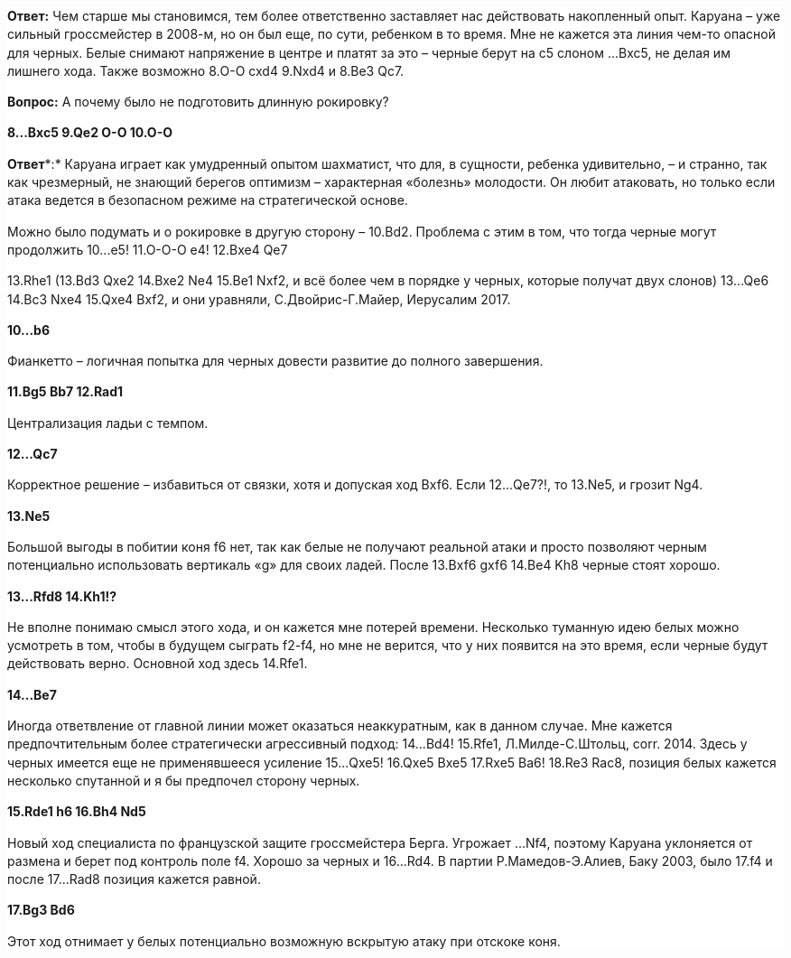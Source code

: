 **Ответ:** Чем старше мы становимся, тем более ответственно заставляет нас действовать накопленный опыт. Каруана – уже сильный гроссмейстер в 2008-м, но он был еще, по сути, ребенком в то время. Мне не кажется эта линия чем-то опасной для черных. Белые снимают напряжение в центре и платят за это – черные берут на с5 слоном ...Bxc5, не делая им лишнего хода. Также возможно 8.O-O cxd4 9.Nxd4 и 8.Be3 Qc7.

**Вопрос:** А почему было не подготовить длинную рокировку?

**8...Bxc5 9.Qe2 O-O 10.O-O**

**Ответ***:* Каруана играет как умудренный опытом шахматист, что для, в сущности, ребенка удивительно, – и странно, так как чрезмерный, не знающий берегов оптимизм – характерная «болезнь» молодости. Он любит атаковать, но только если атака ведется в безопасном режиме на стратегической основе.

Можно было подумать и о рокировке в другую сторону – 10.Bd2. Проблема с этим в том, что тогда черные могут продолжить 10...e5! 11.O-O-O e4! 12.Bxe4 Qe7

13.Rhe1 (13.Bd3 Qxe2 14.Bxe2 Ne4 15.Be1 Nxf2, и всё более чем в порядке у черных, которые получат двух слонов) 13...Qe6 14.Bc3 Nxe4 15.Qxe4 Bxf2, и они уравняли, С.Двойрис-Г.Майер, Иерусалим 2017.

**10...b6**

Фианкетто – логичная попытка для черных довести развитие до полного завершения.

**11.Bg5 Bb7 12.Rad1**

Централизация ладьи с темпом.

**12...Qc7**

Корректное решение – избавиться от связки, хотя и допуская ход Bxf6. Если 12...Qe7?!, то 13.Ne5, и грозит Ng4.

**13.Ne5**

Большой выгоды в побитии коня f6 нет, так как белые не получают реальной атаки и просто позволяют черным потенциально использовать вертикаль «g» для своих ладей. После 13.Bxf6 gxf6 14.Be4 Kh8 черные стоят хорошо.

**13...Rfd8 14.Kh1!?**

Не вполне понимаю смысл этого хода, и он кажется мне потерей времени. Несколько туманную идею белых можно усмотреть в том, чтобы в будущем сыграть f2-f4, но мне не верится, что у них появится на это время, если черные будут действовать верно. Основной ход здесь 14.Rfe1.

**14...Be7**

Иногда ответвление от главной линии может оказаться неаккуратным, как в данном случае. Мне кажется предпочтительным более стратегически агрессивный подход: 14...Bd4! 15.Rfe1, Л.Милде-С.Штольц, corr. 2014. Здесь у черных имеется еще не применявшееся усиление 15...Qxe5! 16.Qxe5 Bxe5 17.Rxe5 Ba6! 18.Re3 Rac8, позиция белых кажется несколько спутанной и я бы предпочел сторону черных.

**15.Rde1 h6 16.Bh4 Nd5**

Новый ход специалиста по французской защите гроссмейстера Берга. Угрожает ...Nf4, поэтому Каруана уклоняется от размена и берет под контроль поле f4. Хорошо за черных и 16...Rd4. В партии Р.Мамедов-Э.Алиев, Баку 2003, было 17.f4 и после 17...Rad8 позиция кажется равной.

**17.Bg3 Bd6**

Этот ход отнимает у белых потенциально возможную вскрытую атаку при отскоке коня.
